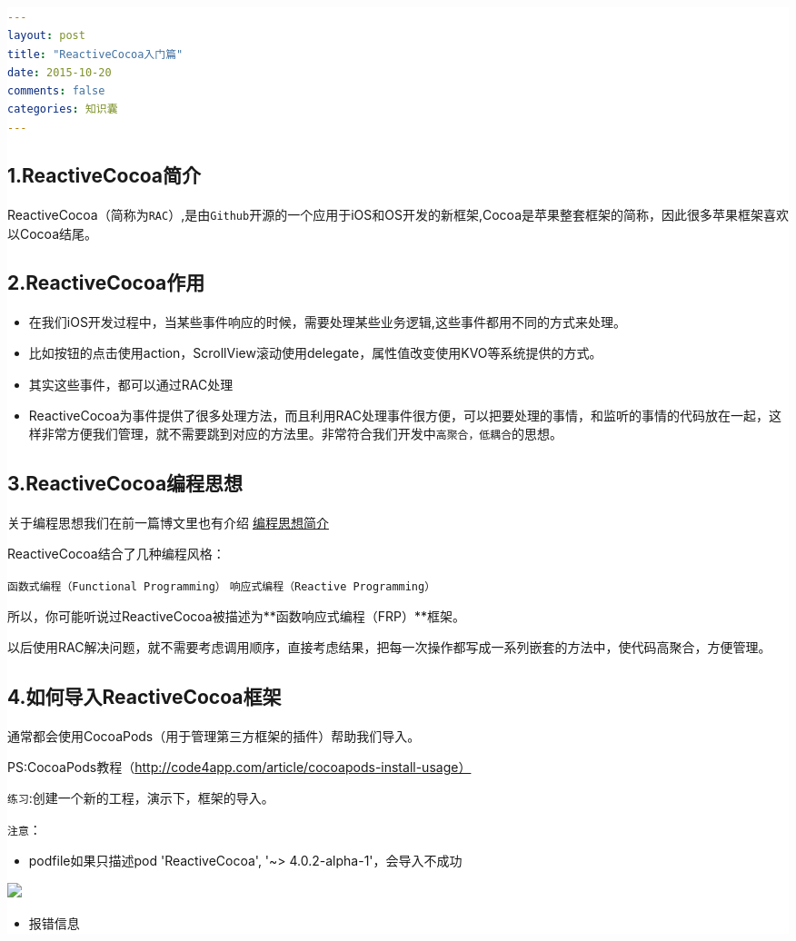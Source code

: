 ```yaml
---
layout: post
title: "ReactiveCocoa入门篇"
date: 2015-10-20
comments: false
categories: 知识囊
---
```


## 1.ReactiveCocoa简介
ReactiveCocoa（简称为`RAC`）,是由`Github`开源的一个应用于iOS和OS开发的新框架,Cocoa是苹果整套框架的简称，因此很多苹果框架喜欢以Cocoa结尾。


## 2.ReactiveCocoa作用
*   在我们iOS开发过程中，当某些事件响应的时候，需要处理某些业务逻辑,这些事件都用不同的方式来处理。

*   比如按钮的点击使用action，ScrollView滚动使用delegate，属性值改变使用KVO等系统提供的方式。

*   其实这些事件，都可以通过RAC处理

*   ReactiveCocoa为事件提供了很多处理方法，而且利用RAC处理事件很方便，可以把要处理的事情，和监听的事情的代码放在一起，这样非常方便我们管理，就不需要跳到对应的方法里。非常符合我们开发中`高聚合，低耦合`的思想。


## 3.ReactiveCocoa编程思想
关于编程思想我们在前一篇博文里也有介绍
[编程思想简介](http://www.zhunjiee.com/%E7%9F%A5%E8%AF%86%E5%9B%8A/2015/10/19/%E7%BC%96%E7%A8%8B%E6%80%9D%E6%83%B3%E7%AE%80%E4%BB%8B.html)

ReactiveCocoa结合了几种编程风格：

`函数式编程（Functional Programming）`
`响应式编程（Reactive Programming）`

所以，你可能听说过ReactiveCocoa被描述为**函数响应式编程（FRP）**框架。

以后使用RAC解决问题，就不需要考虑调用顺序，直接考虑结果，把每一次操作都写成一系列嵌套的方法中，使代码高聚合，方便管理。


## 4.如何导入ReactiveCocoa框架

通常都会使用CocoaPods（用于管理第三方框架的插件）帮助我们导入。

PS:CocoaPods教程（http://code4app.com/article/cocoapods-install-usage）

`练习`:创建一个新的工程，演示下，框架的导入。

`注意`：

*   podfile如果只描述pod 'ReactiveCocoa', '~> 4.0.2-alpha-1'，会导入不成功

![](https://dn-zhunjiee.qbox.me/Snip20151226_1.png)

*   报错信息
